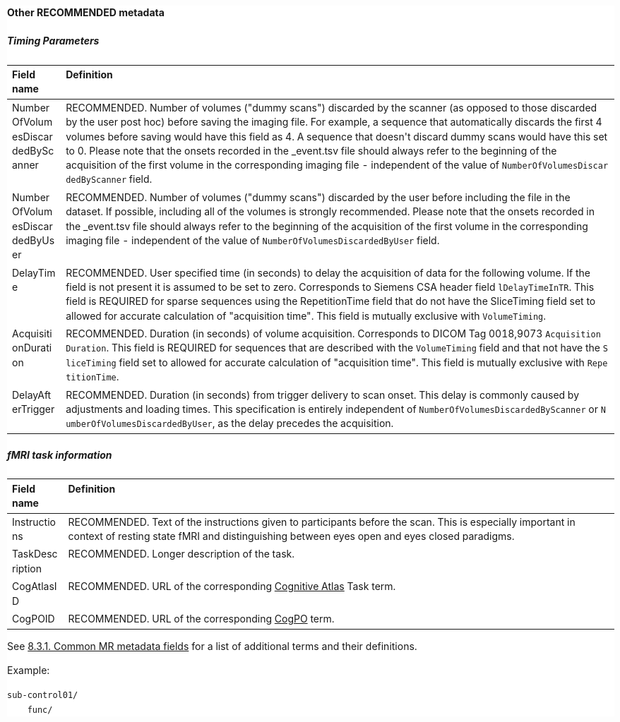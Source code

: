 #### Other RECOMMENDED metadata

##### Timing Parameters

| Field name                        | Definition                                                                                                                                                                                                                                                                                                                                                                                                                                                                                                                                                                                               |
| :-------------------------------- | :------------------------------------------------------------------------------------------------------------------------------------------------------------------------------------------------------------------------------------------------------------------------------------------------------------------------------------------------------------------------------------------------------------------------------------------------------------------------------------------------------------------------------------------------------------------------------------------------------- |
| NumberOfVolumesDiscardedByScanner | RECOMMENDED. Number of volumes ("dummy scans") discarded by the scanner (as opposed to those discarded by the user post hoc) before saving the imaging file. For example, a sequence that automatically discards the first 4 volumes before saving would have this field as 4. A sequence that doesn't discard dummy scans would have this set to 0. Please note that the onsets recorded in the \_event.tsv file should always refer to the beginning of the acquisition of the first volume in the corresponding imaging file - independent of the value of `NumberOfVolumesDiscardedByScanner` field. |
| NumberOfVolumesDiscardedByUser    | RECOMMENDED. Number of volumes ("dummy scans") discarded by the user before including the file in the dataset. If possible, including all of the volumes is strongly recommended. Please note that the onsets recorded in the \_event.tsv file should always refer to the beginning of the acquisition of the first volume in the corresponding imaging file - independent of the value of `NumberOfVolumesDiscardedByUser` field.                                                                                                                                                                       |
| DelayTime                         | RECOMMENDED. User specified time (in seconds) to delay the acquisition of data for the following volume. If the field is not present it is assumed to be set to zero. Corresponds to Siemens CSA header field `lDelayTimeInTR`. This field is REQUIRED for sparse sequences using the RepetitionTime field that do not have the SliceTiming field set to allowed for accurate calculation of "acquisition time". This field is mutually exclusive with `VolumeTiming`.                                                                                                                                   |
| AcquisitionDuration               | RECOMMENDED. Duration (in seconds) of volume acquisition. Corresponds to DICOM Tag 0018,9073 `Acquisition Duration`. This field is REQUIRED for sequences that are described with the `VolumeTiming` field and that not have the `SliceTiming` field set to allowed for accurate calculation of "acquisition time". This field is mutually exclusive with `RepetitionTime`.                                                                                                                                                                                                                              |
| DelayAfterTrigger                 | RECOMMENDED. Duration (in seconds) from trigger delivery to scan onset. This delay is commonly caused by adjustments and loading times. This specification is entirely independent of `NumberOfVolumesDiscardedByScanner` or `NumberOfVolumesDiscardedByUser`, as the delay precedes the acquisition.                                                                                                                                                                                                                                                                                                    |

##### fMRI task information

| Field name      | Definition                                                                                                                                                                                                 |
| :-------------- | :--------------------------------------------------------------------------------------------------------------------------------------------------------------------------------------------------------- |
| Instructions    | RECOMMENDED. Text of the instructions given to participants before the scan. This is especially important in context of resting state fMRI and distinguishing between eyes open and eyes closed paradigms. |
| TaskDescription | RECOMMENDED. Longer description of the task.                                                                                                                                                               |
| CogAtlasID      | RECOMMENDED. URL of the corresponding [Cognitive Atlas](http://www.cognitiveatlas.org/) Task term.                                                                                                         |
| CogPOID         | RECOMMENDED. URL of the corresponding [CogPO](http://www.cogpo.org/) term.                                                                                                                                 |

See [8.3.1. Common MR metadata fields](#heading=h.5u721tt1h9pe) for a list of
additional terms and their definitions.

Example:

```Text
sub-control01/
    func/
```